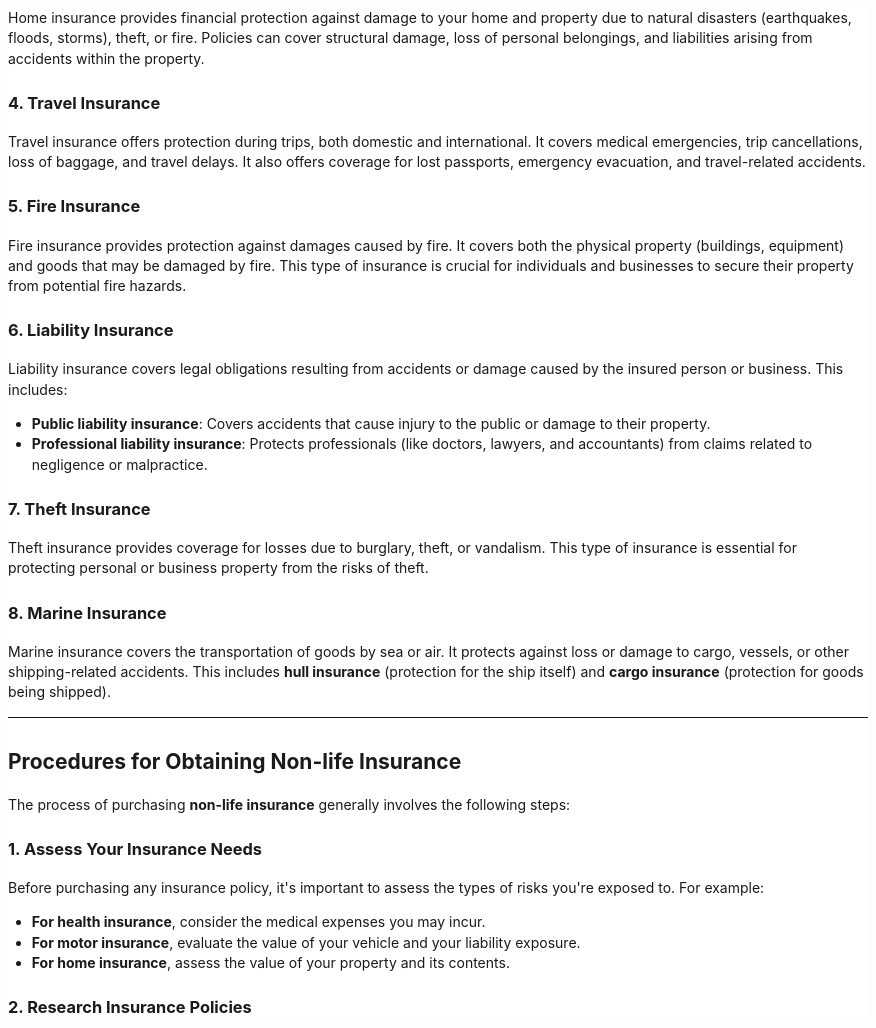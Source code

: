 Home insurance provides financial protection against damage to your home and property due to natural disasters (earthquakes, floods, storms), theft, or fire. Policies can cover structural damage, loss of personal belongings, and liabilities arising from accidents within the property.

### 4. **Travel Insurance**

Travel insurance offers protection during trips, both domestic and international. It covers medical emergencies, trip cancellations, loss of baggage, and travel delays. It also offers coverage for lost passports, emergency evacuation, and travel-related accidents.

### 5. **Fire Insurance**

Fire insurance provides protection against damages caused by fire. It covers both the physical property (buildings, equipment) and goods that may be damaged by fire. This type of insurance is crucial for individuals and businesses to secure their property from potential fire hazards.

### 6. **Liability Insurance**

Liability insurance covers legal obligations resulting from accidents or damage caused by the insured person or business. This includes:

- **Public liability insurance**: Covers accidents that cause injury to the public or damage to their property.
- **Professional liability insurance**: Protects professionals (like doctors, lawyers, and accountants) from claims related to negligence or malpractice.

### 7. **Theft Insurance**

Theft insurance provides coverage for losses due to burglary, theft, or vandalism. This type of insurance is essential for protecting personal or business property from the risks of theft.

### 8. **Marine Insurance**

Marine insurance covers the transportation of goods by sea or air. It protects against loss or damage to cargo, vessels, or other shipping-related accidents. This includes **hull insurance** (protection for the ship itself) and **cargo insurance** (protection for goods being shipped).

---

## Procedures for Obtaining Non-life Insurance

The process of purchasing **non-life insurance** generally involves the following steps:

### 1. **Assess Your Insurance Needs**

Before purchasing any insurance policy, it's important to assess the types of risks you're exposed to. For example:

- **For health insurance**, consider the medical expenses you may incur.
- **For motor insurance**, evaluate the value of your vehicle and your liability exposure.
- **For home insurance**, assess the value of your property and its contents.

### 2. **Research Insurance Policies**

